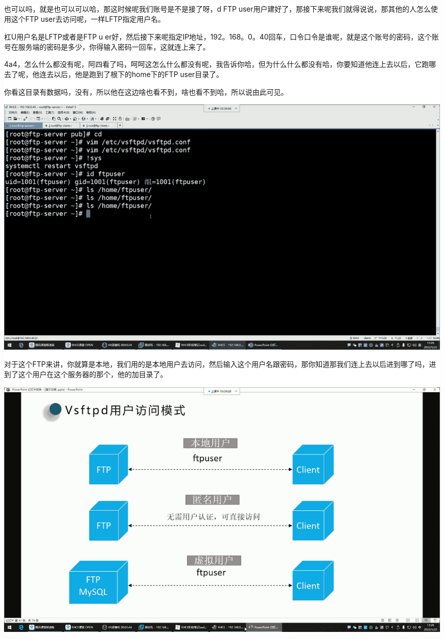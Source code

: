 也可以吗，就是也可以可以哈，那这时候呢我们账号是不是接了呀，d FTP user用户建好了，那接下来呢我们就得说说，那其他的人怎么使用这个FTP user去访问呢，一样LFTP指定用户名。

杠U用户名是LFTP或者是FTP u er好，然后接下来呢指定IP地址，192。168。0。40回车，口令口令是谁呢，就是这个账号的密码，这个账号在服务端的密码是多少，你得输入密码一回车，这就连上来了。

4a4，怎么什么都没有呢，阿四看了吗，呵呵这怎么什么都没有呢，我告诉你哈，但为什么什么都没有哈，你要知道他连上去以后，它跑哪去了呢，他连去以后，他是跑到了根下的home下的FTP user目录了。

你看这目录有数据吗，没有，所以他在这边啥也看不到，啥也看不到哈，所以说由此可见。

![](img/8427d2530f6dfc29af2cc3fea162d2c1_7.png)

对于这个FTP来讲，你就算是本地，我们用的是本地用户去访问，然后输入这个用户名跟密码，那你知道那我们连上去以后进到哪了吗，进到了这个用户在这个服务器的那个，他的加目录了。



![](img/8427d2530f6dfc29af2cc3fea162d2c1_9.png)
